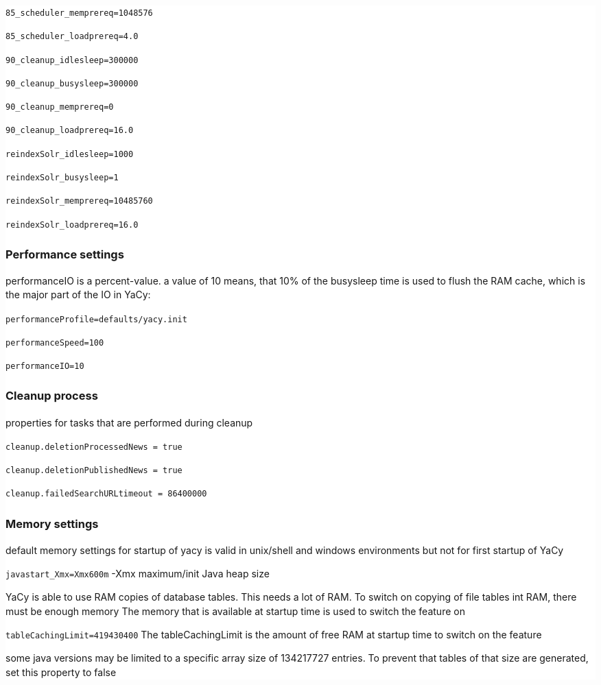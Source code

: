`85_scheduler_memprereq=1048576`

`85_scheduler_loadprereq=4.0`


`90_cleanup_idlesleep=300000`

`90_cleanup_busysleep=300000`

`90_cleanup_memprereq=0`

`90_cleanup_loadprereq=16.0`


`reindexSolr_idlesleep=1000`

`reindexSolr_busysleep=1`

`reindexSolr_memprereq=10485760`

`reindexSolr_loadprereq=16.0`


### Performance settings
performanceIO is a percent-value. a value of 10 means, that 10% of the busysleep time
is used to flush the RAM cache, which is the major part of the IO in YaCy:

`performanceProfile=defaults/yacy.init`

`performanceSpeed=100`

`performanceIO=10`


### Cleanup process
properties for tasks that are performed during cleanup

`cleanup.deletionProcessedNews = true`

`cleanup.deletionPublishedNews = true`

`cleanup.failedSearchURLtimeout = 86400000`


### Memory settings
default memory settings for startup of yacy is valid in unix/shell and
windows environments but not for first startup of YaCy

`javastart_Xmx=Xmx600m`
-Xmx<size> maximum/init Java heap size


YaCy is able to use RAM copies of database tables. This needs a lot of RAM.
To switch on copying of file tables int RAM, there must be enough memory
The memory that is available at startup time is used to switch the feature on

`tableCachingLimit=419430400`
The tableCachingLimit is the amount of free RAM at startup time to switch on the feature


some java versions may be limited to a specific array size
of 134217727 entries. To prevent that tables of that size are generated,
set this property to false

